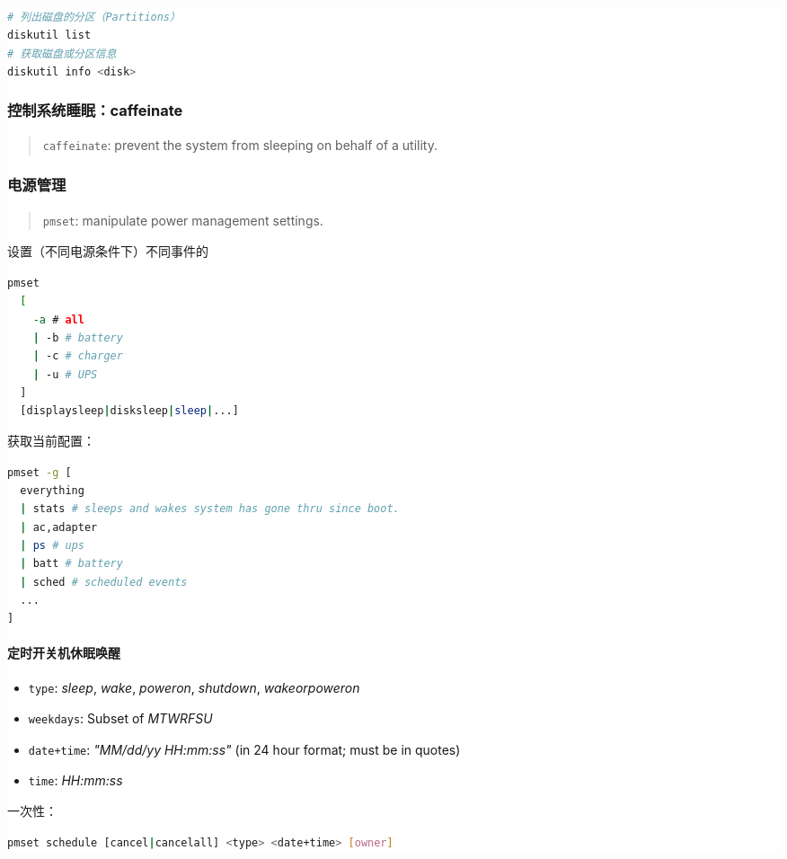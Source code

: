 ```bash
# 列出磁盘的分区（Partitions）
diskutil list
# 获取磁盘或分区信息
diskutil info <disk>
```

### 控制系统睡眠：caffeinate

> `caffeinate`: prevent the system from sleeping on behalf of a utility.

### 电源管理

> `pmset`: manipulate power management settings.

设置（不同电源条件下）不同事件的

```bash
pmset
  [
    -a # all
    | -b # battery
    | -c # charger
    | -u # UPS
  ]
  [displaysleep|disksleep|sleep|...]
```

获取当前配置：

```bash
pmset -g [
  everything
  | stats # sleeps and wakes system has gone thru since boot.
  | ac,adapter
  | ps # ups
  | batt # battery
  | sched # scheduled events
  ...
]
```

#### 定时开关机休眠唤醒

- `type`: *sleep*, *wake*, *poweron*, *shutdown*, *wakeorpoweron*

- `weekdays`: Subset of *MTWRFSU*

- `date+time`: *"MM/dd/yy HH:mm:ss"* (in 24 hour format; must be in quotes)

- `time`: *HH:mm:ss*

一次性：

```bash
pmset schedule [cancel|cancelall] <type> <date+time> [owner]
```
